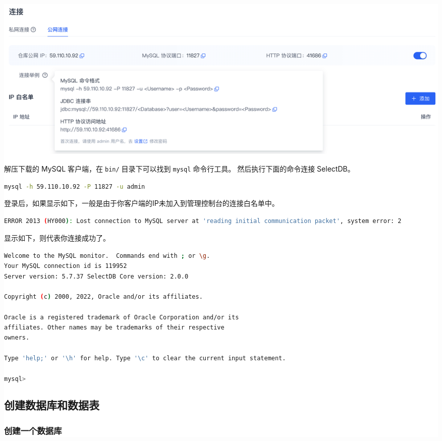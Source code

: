 ![image-20221109105602508](./assets/image-20221109105602508.png)



解压下载的 MySQL 客户端，在 `bin/` 目录下可以找到 `mysql` 命令行工具。 然后执行下面的命令连接 SelectDB。

```bash
mysql -h 59.110.10.92 -P 11827 -u admin 
```

登录后，如果显示如下，一般是由于你客户端的IP未加入到管理控制台的连接白名单中。

```bash
ERROR 2013 (HY000): Lost connection to MySQL server at 'reading initial communication packet', system error: 2
```

显示如下，则代表你连接成功了。

```bash
Welcome to the MySQL monitor.  Commands end with ; or \g.
Your MySQL connection id is 119952
Server version: 5.7.37 SelectDB Core version: 2.0.0

Copyright (c) 2000, 2022, Oracle and/or its affiliates.

Oracle is a registered trademark of Oracle Corporation and/or its
affiliates. Other names may be trademarks of their respective
owners.

Type 'help;' or '\h' for help. Type '\c' to clear the current input statement.

mysql> 
```



## 创建数据库和数据表

### 创建一个数据库
